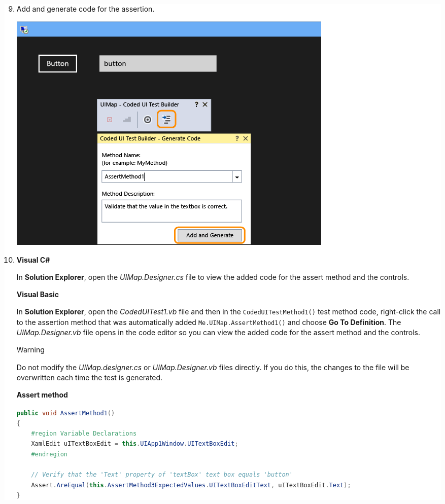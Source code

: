 9. Add and generate code for the assertion.

     ![Generate code for textbox assertion](../test/media/cuit_windowsstoreapp_textbox_generate_assertion.png)

10. **Visual C#**

     In **Solution Explorer**, open the *UIMap.Designer.cs* file to view the added code for the assert method and the controls.

     **Visual Basic**

     In **Solution Explorer**, open the *CodedUITest1.vb* file and then in the `CodedUITestMethod1()` test method code, right-click the call to the assertion method that was automatically added `Me.UIMap.AssertMethod1()` and choose **Go To Definition**. The *UIMap.Designer.vb* file opens in the code editor so you can view the added code for the assert method and the controls.

    > [!WARNING]
    > Do not modify the *UIMap.designer.cs* or *UIMap.Designer.vb* files directly. If you do this, the changes to the file will be overwritten each time the test is generated.

    **Assert method**

    ```csharp
    public void AssertMethod1()
    {
        #region Variable Declarations
        XamlEdit uITextBoxEdit = this.UIApp1Window.UITextBoxEdit;
        #endregion

        // Verify that the 'Text' property of 'textBox' text box equals 'button'
        Assert.AreEqual(this.AssertMethod3ExpectedValues.UITextBoxEditText, uITextBoxEdit.Text);
    }
    ```
